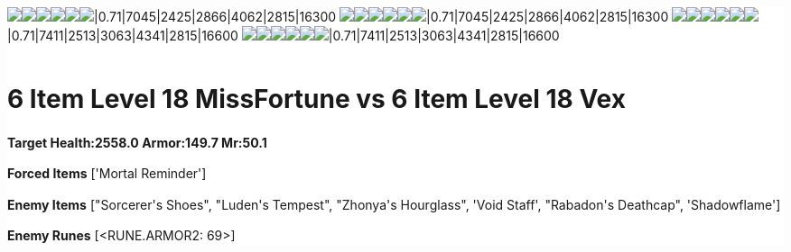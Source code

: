 ![](/item/3142.png)![](/item/6676.png)![](/item/3033.png)![](/item/6693.png)![](/item/3004.png)![](/item/1038.png)|0.71|7045|2425|2866|4062|2815|16300
![](/item/3142.png)![](/item/6676.png)![](/item/3033.png)![](/item/6696.png)![](/item/3004.png)![](/item/1038.png)|0.71|7045|2425|2866|4062|2815|16300
![](/item/3142.png)![](/item/6676.png)![](/item/3033.png)![](/item/3072.png)![](/item/6693.png)![](/item/1038.png)|0.71|7411|2513|3063|4341|2815|16600
![](/item/3142.png)![](/item/6676.png)![](/item/3033.png)![](/item/3072.png)![](/item/6696.png)![](/item/1038.png)|0.71|7411|2513|3063|4341|2815|16600




























































# 6 Item Level 18 MissFortune vs 6 Item Level 18 Vex

**Target Health:2558.0 Armor:149.7 Mr:50.1**


**Forced Items** ['Mortal Reminder']


**Enemy Items** ["Sorcerer's Shoes", "Luden's Tempest", "Zhonya's Hourglass", 'Void Staff', "Rabadon's Deathcap", 'Shadowflame']


**Enemy Runes** [<RUNE.ARMOR2: 69>]
